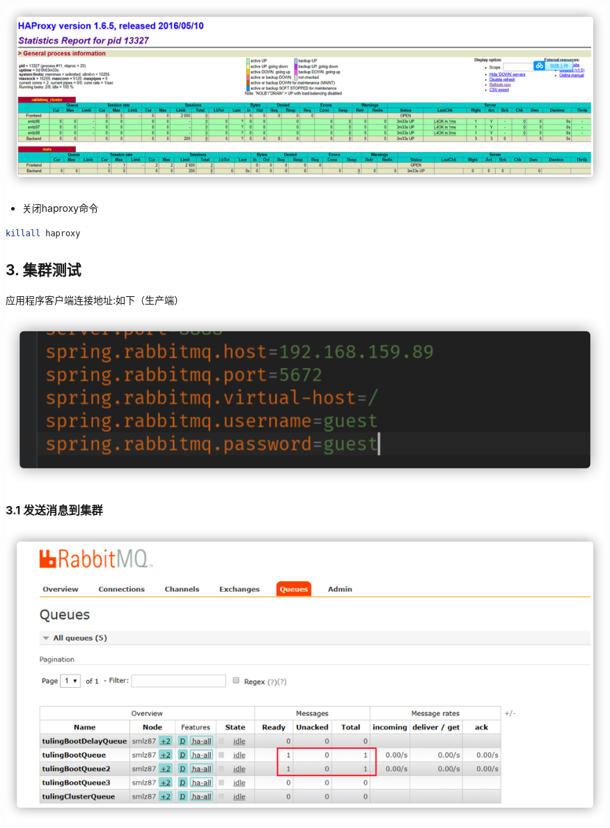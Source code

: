 ![rabbitmq-reliability-16](../../source/images/ch-06/old/rabbitmq-reliability-16.png)

- 关闭haproxy命令

```bash
killall haproxy
```



## 3. 集群测试

应用程序客户端连接地址:如下（生产端）

![rabbitmq-reliability-17](../../source/images/ch-06/old/rabbitmq-reliability-17.png)

### 3.1 发送消息到集群

![rabbitmq-reliability-18](../../source/images/ch-06/old/rabbitmq-reliability-18.png)